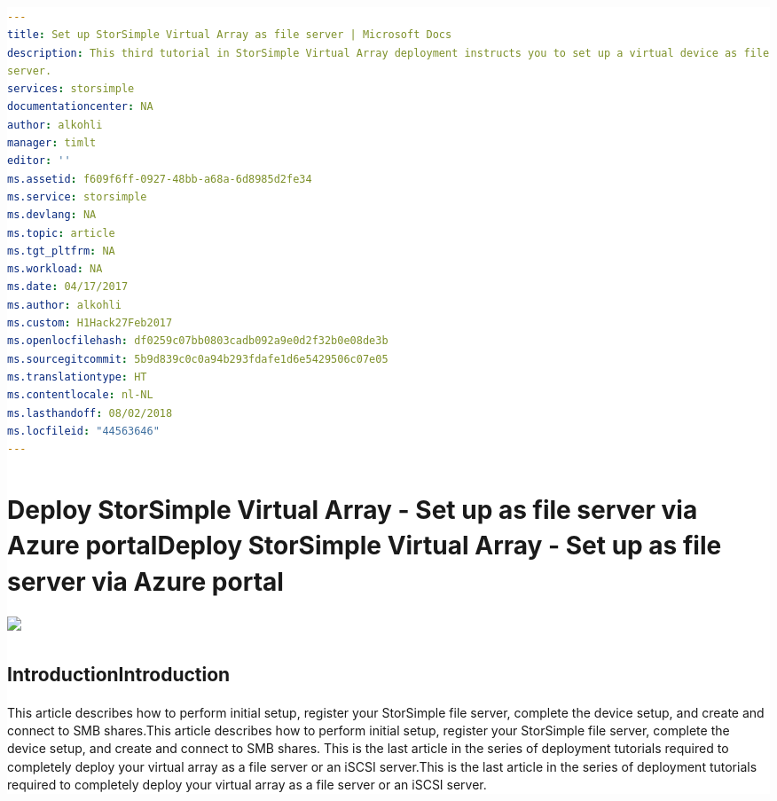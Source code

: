 ```yaml
---
title: Set up StorSimple Virtual Array as file server | Microsoft Docs
description: This third tutorial in StorSimple Virtual Array deployment instructs you to set up a virtual device as file server.
services: storsimple
documentationcenter: NA
author: alkohli
manager: timlt
editor: ''
ms.assetid: f609f6ff-0927-48bb-a68a-6d8985d2fe34
ms.service: storsimple
ms.devlang: NA
ms.topic: article
ms.tgt_pltfrm: NA
ms.workload: NA
ms.date: 04/17/2017
ms.author: alkohli
ms.custom: H1Hack27Feb2017
ms.openlocfilehash: df0259c07bb0803cadb092a9e0d2f32b0e08de3b
ms.sourcegitcommit: 5b9d839c0c0a94b293fdafe1d6e5429506c07e05
ms.translationtype: HT
ms.contentlocale: nl-NL
ms.lasthandoff: 08/02/2018
ms.locfileid: "44563646"
---
```

# <a name="deploy-storsimple-virtual-array---set-up-as-file-server-via-azure-portal"></a><span data-ttu-id="3ec8b-103">Deploy StorSimple Virtual Array - Set up as file server via Azure portal</span><span class="sxs-lookup"><span data-stu-id="3ec8b-103">Deploy StorSimple Virtual Array - Set up as file server via Azure portal</span></span>
![](https://docstestmedia1.blob.core.windows.net/azure-media/articles/storsimple/media/storsimple-virtual-array-deploy3-fs-setup/fileserver4.png)

## <a name="introduction"></a><span data-ttu-id="3ec8b-104">Introduction</span><span class="sxs-lookup"><span data-stu-id="3ec8b-104">Introduction</span></span>
<span data-ttu-id="3ec8b-105">This article describes how to perform initial setup, register your StorSimple file server, complete the device setup, and create and connect to SMB shares.</span><span class="sxs-lookup"><span data-stu-id="3ec8b-105">This article describes how to perform initial setup, register your StorSimple file server, complete the device setup, and create and connect to SMB shares.</span></span> <span data-ttu-id="3ec8b-106">This is the last article in the series of deployment tutorials required to completely deploy your virtual array as a file server or an iSCSI server.</span><span class="sxs-lookup"><span data-stu-id="3ec8b-106">This is the last article in the series of deployment tutorials required to completely deploy your virtual array as a file server or an iSCSI server.</span></span>
